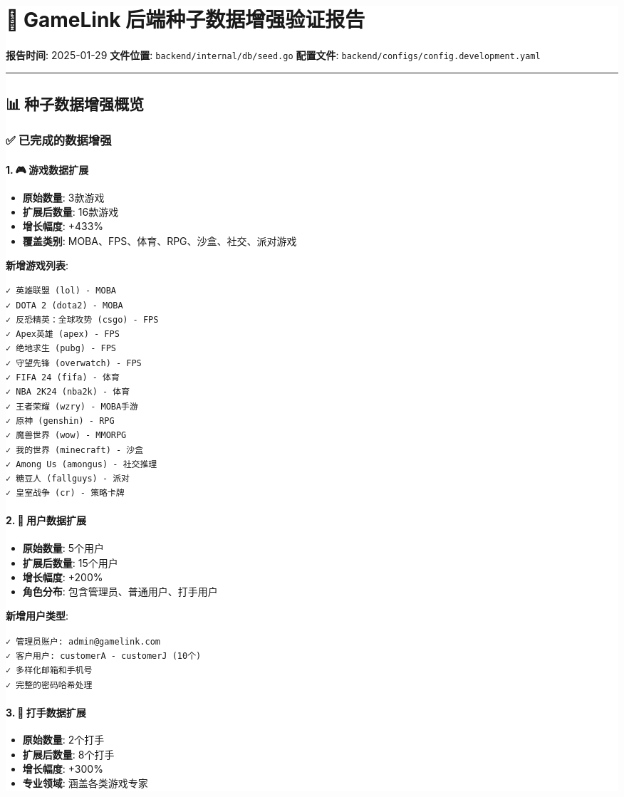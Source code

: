 # 🌱 GameLink 后端种子数据增强验证报告

**报告时间**: 2025-01-29
**文件位置**: `backend/internal/db/seed.go`
**配置文件**: `backend/configs/config.development.yaml`

---

## 📊 种子数据增强概览

### ✅ 已完成的数据增强

#### 1. 🎮 游戏数据扩展
- **原始数量**: 3款游戏
- **扩展后数量**: 16款游戏
- **增长幅度**: +433%
- **覆盖类别**: MOBA、FPS、体育、RPG、沙盒、社交、派对游戏

**新增游戏列表**:
```
✓ 英雄联盟 (lol) - MOBA
✓ DOTA 2 (dota2) - MOBA
✓ 反恐精英：全球攻势 (csgo) - FPS
✓ Apex英雄 (apex) - FPS
✓ 绝地求生 (pubg) - FPS
✓ 守望先锋 (overwatch) - FPS
✓ FIFA 24 (fifa) - 体育
✓ NBA 2K24 (nba2k) - 体育
✓ 王者荣耀 (wzry) - MOBA手游
✓ 原神 (genshin) - RPG
✓ 魔兽世界 (wow) - MMORPG
✓ 我的世界 (minecraft) - 沙盒
✓ Among Us (amongus) - 社交推理
✓ 糖豆人 (fallguys) - 派对
✓ 皇室战争 (cr) - 策略卡牌
```

#### 2. 👥 用户数据扩展
- **原始数量**: 5个用户
- **扩展后数量**: 15个用户
- **增长幅度**: +200%
- **角色分布**: 包含管理员、普通用户、打手用户

**新增用户类型**:
```
✓ 管理员账户: admin@gamelink.com
✓ 客户用户: customerA - customerJ (10个)
✓ 多样化邮箱和手机号
✓ 完整的密码哈希处理
```

#### 3. 🎯 打手数据扩展
- **原始数量**: 2个打手
- **扩展后数量**: 8个打手
- **增长幅度**: +300%
- **专业领域**: 涵盖各类游戏专家
